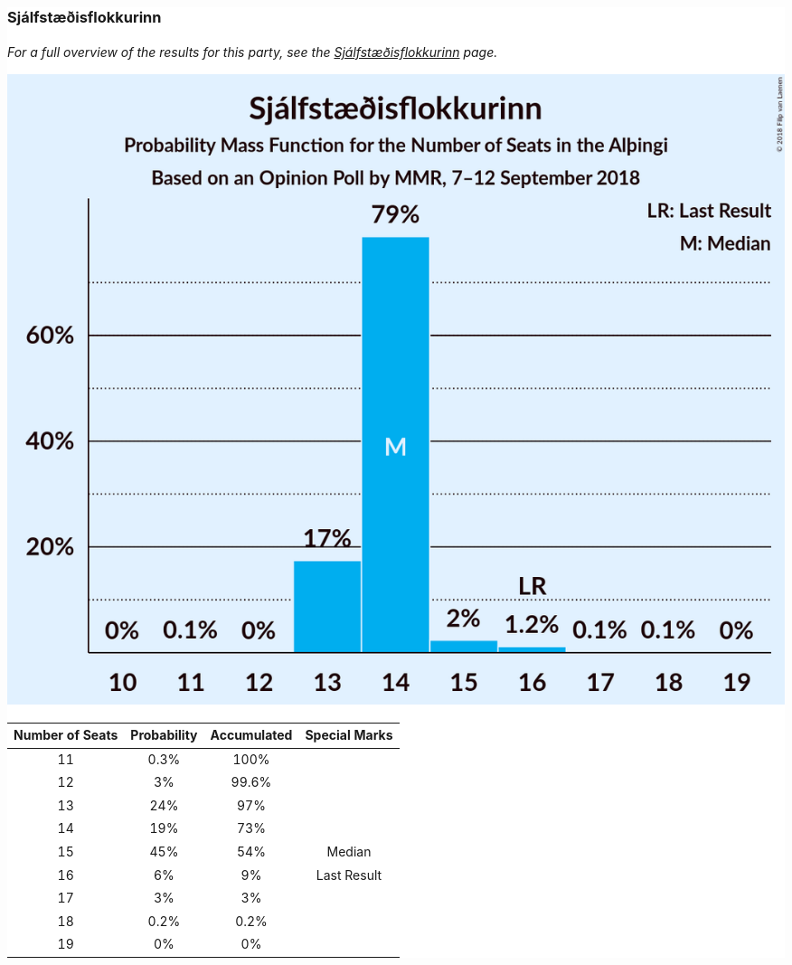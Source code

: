 ### Sjálfstæðisflokkurinn

*For a full overview of the results for this party, see the [Sjálfstæðisflokkurinn](party-sjálfstæðisflokkurinn.html) page.*

![Graph with seats probability mass function not yet produced](2018-09-12-MMR-seats-pmf-sjálfstæðisflokkurinn.png "Seats Probability Mass Function")

| Number of Seats | Probability | Accumulated | Special Marks |
|:---------------:|:-----------:|:-----------:|:-------------:|
| 11 | 0.3% | 100% |  |
| 12 | 3% | 99.6% |  |
| 13 | 24% | 97% |  |
| 14 | 19% | 73% |  |
| 15 | 45% | 54% | Median |
| 16 | 6% | 9% | Last Result |
| 17 | 3% | 3% |  |
| 18 | 0.2% | 0.2% |  |
| 19 | 0% | 0% |  |
